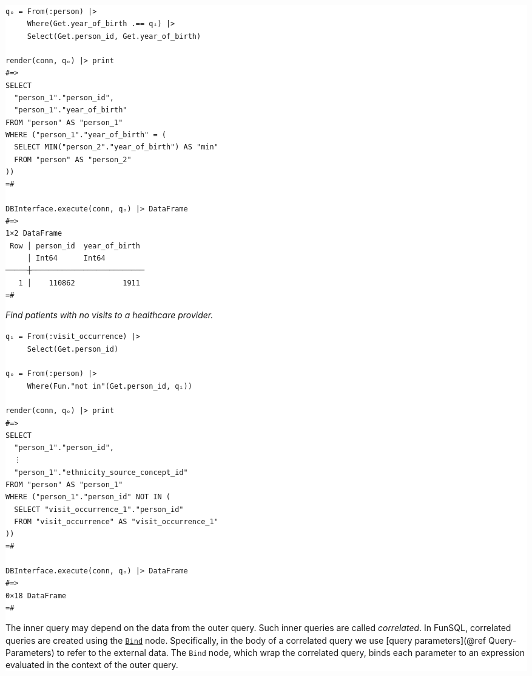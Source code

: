     qₒ = From(:person) |>
         Where(Get.year_of_birth .== qᵢ) |>
         Select(Get.person_id, Get.year_of_birth)

    render(conn, qₒ) |> print
    #=>
    SELECT
      "person_1"."person_id",
      "person_1"."year_of_birth"
    FROM "person" AS "person_1"
    WHERE ("person_1"."year_of_birth" = (
      SELECT MIN("person_2"."year_of_birth") AS "min"
      FROM "person" AS "person_2"
    ))
    =#

    DBInterface.execute(conn, qₒ) |> DataFrame
    #=>
    1×2 DataFrame
     Row │ person_id  year_of_birth
         │ Int64      Int64
    ─────┼──────────────────────────
       1 │    110862           1911
    =#

*Find patients with no visits to a healthcare provider.*

    qᵢ = From(:visit_occurrence) |>
         Select(Get.person_id)

    qₒ = From(:person) |>
         Where(Fun."not in"(Get.person_id, qᵢ))

    render(conn, qₒ) |> print
    #=>
    SELECT
      "person_1"."person_id",
      ⋮
      "person_1"."ethnicity_source_concept_id"
    FROM "person" AS "person_1"
    WHERE ("person_1"."person_id" NOT IN (
      SELECT "visit_occurrence_1"."person_id"
      FROM "visit_occurrence" AS "visit_occurrence_1"
    ))
    =#

    DBInterface.execute(conn, qₒ) |> DataFrame
    #=>
    0×18 DataFrame
    =#

The inner query may depend on the data from the outer query.  Such inner queries
are called *correlated*.  In FunSQL, correlated queries are created using the
[`Bind`](@ref) node.  Specifically, in the body of a correlated query we use
[query parameters](@ref Query-Parameters) to refer to the external data.  The
`Bind` node, which wrap the correlated query, binds each parameter to an
expression evaluated in the context of the outer query.

